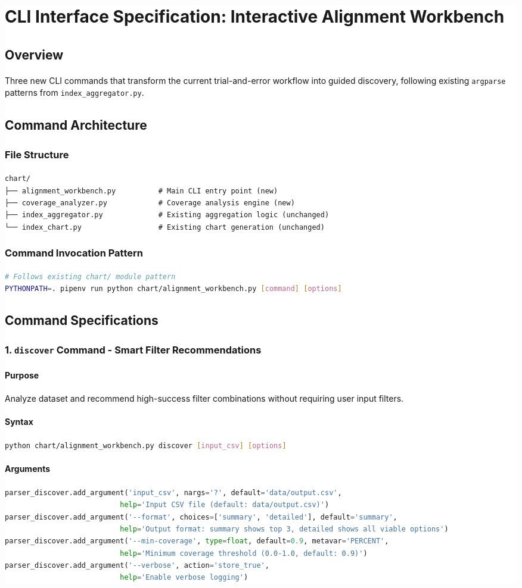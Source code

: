 # CLI Interface Specification: Interactive Alignment Workbench

## Overview
Three new CLI commands that transform the current trial-and-error workflow into guided discovery, following existing `argparse` patterns from `index_aggregator.py`.

## Command Architecture

### **File Structure**
```
chart/
├── alignment_workbench.py          # Main CLI entry point (new)
├── coverage_analyzer.py            # Coverage analysis engine (new)
├── index_aggregator.py             # Existing aggregation logic (unchanged)
└── index_chart.py                  # Existing chart generation (unchanged)
```

### **Command Invocation Pattern**
```bash
# Follows existing chart/ module pattern
PYTHONPATH=. pipenv run python chart/alignment_workbench.py [command] [options]
```

## Command Specifications

### **1. `discover` Command - Smart Filter Recommendations**

#### **Purpose**
Analyze dataset and recommend high-success filter combinations without requiring user input filters.

#### **Syntax**
```bash
python chart/alignment_workbench.py discover [input_csv] [options]
```

#### **Arguments**
```python
parser_discover.add_argument('input_csv', nargs='?', default='data/output.csv',
                           help='Input CSV file (default: data/output.csv)')
parser_discover.add_argument('--format', choices=['summary', 'detailed'], default='summary',
                           help='Output format: summary shows top 3, detailed shows all viable options')
parser_discover.add_argument('--min-coverage', type=float, default=0.9, metavar='PERCENT',
                           help='Minimum coverage threshold (0.0-1.0, default: 0.9)')
parser_discover.add_argument('--verbose', action='store_true',
                           help='Enable verbose logging')
```

